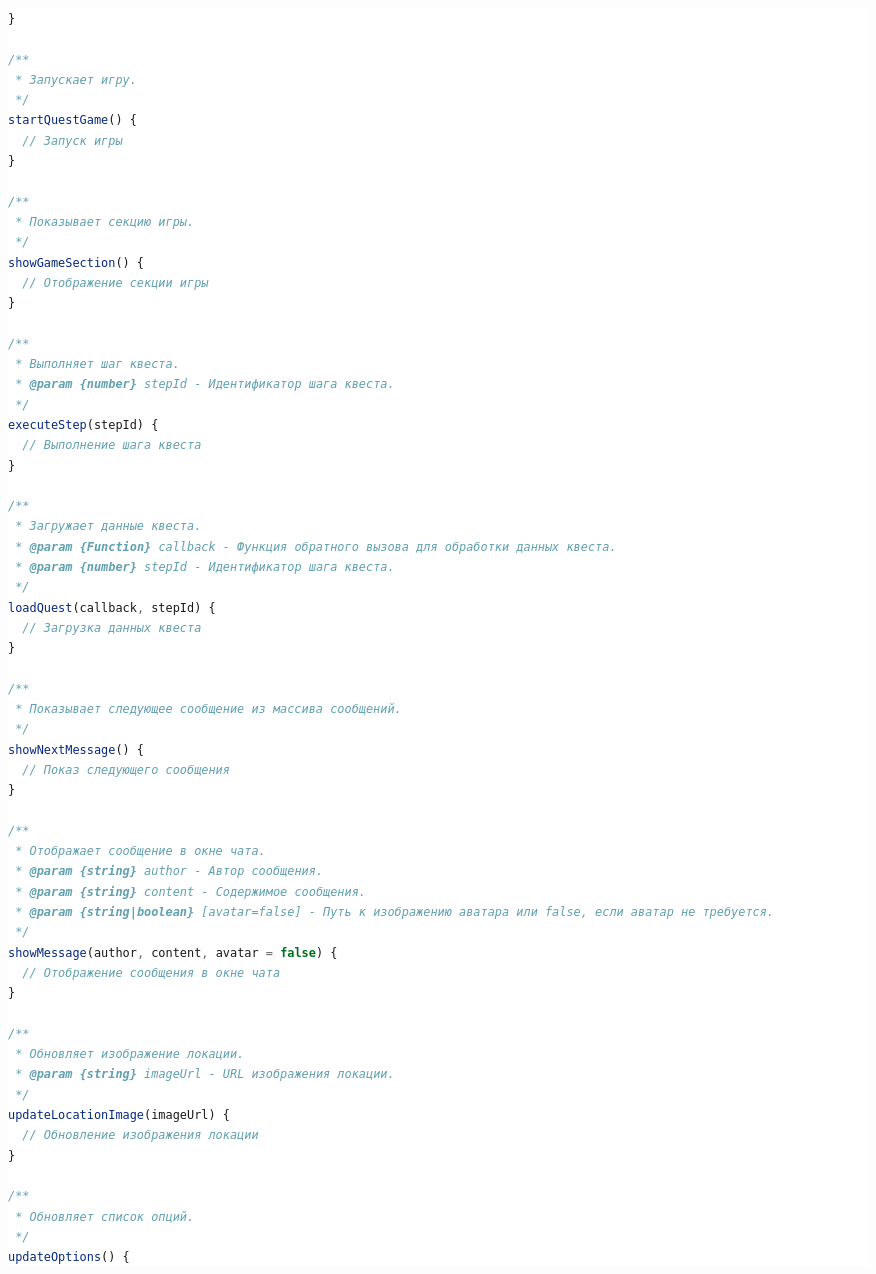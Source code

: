 ```javascript
}

/**
 * Запускает игру.
 */
startQuestGame() {
  // Запуск игры
}

/**
 * Показывает секцию игры.
 */
showGameSection() {
  // Отображение секции игры
}

/**
 * Выполняет шаг квеста.
 * @param {number} stepId - Идентификатор шага квеста.
 */
executeStep(stepId) {
  // Выполнение шага квеста
}

/**
 * Загружает данные квеста.
 * @param {Function} callback - Функция обратного вызова для обработки данных квеста.
 * @param {number} stepId - Идентификатор шага квеста.
 */
loadQuest(callback, stepId) {
  // Загрузка данных квеста
}

/**
 * Показывает следующее сообщение из массива сообщений.
 */
showNextMessage() {
  // Показ следующего сообщения
}

/**
 * Отображает сообщение в окне чата.
 * @param {string} author - Автор сообщения.
 * @param {string} content - Содержимое сообщения.
 * @param {string|boolean} [avatar=false] - Путь к изображению аватара или false, если аватар не требуется.
 */
showMessage(author, content, avatar = false) {
  // Отображение сообщения в окне чата
}

/**
 * Обновляет изображение локации.
 * @param {string} imageUrl - URL изображения локации.
 */
updateLocationImage(imageUrl) {
  // Обновление изображения локации
}

/**
 * Обновляет список опций.
 */
updateOptions() {
```